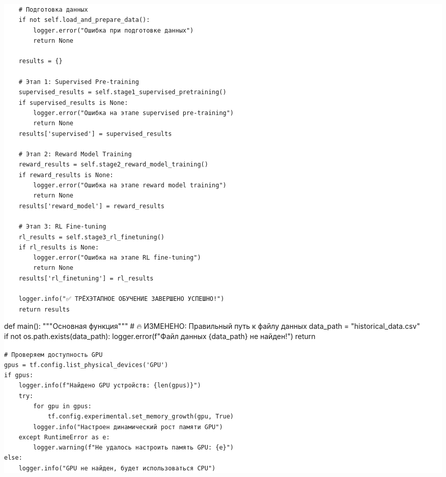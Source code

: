         # Подготовка данных
        if not self.load_and_prepare_data():
            logger.error("Ошибка при подготовке данных")
            return None
        
        results = {}
        
        # Этап 1: Supervised Pre-training
        supervised_results = self.stage1_supervised_pretraining()
        if supervised_results is None:
            logger.error("Ошибка на этапе supervised pre-training")
            return None
        results['supervised'] = supervised_results
        
        # Этап 2: Reward Model Training
        reward_results = self.stage2_reward_model_training()
        if reward_results is None:
            logger.error("Ошибка на этапе reward model training")
            return None
        results['reward_model'] = reward_results
        
        # Этап 3: RL Fine-tuning
        rl_results = self.stage3_rl_finetuning()
        if rl_results is None:
            logger.error("Ошибка на этапе RL fine-tuning")
            return None
        results['rl_finetuning'] = rl_results
        
        logger.info("✅ ТРЁХЭТАПНОЕ ОБУЧЕНИЕ ЗАВЕРШЕНО УСПЕШНО!")
        return results

def main():
    """Основная функция"""
    # 🔥 ИЗМЕНЕНО: Правильный путь к файлу данных
    data_path = "historical_data.csv"  
    if not os.path.exists(data_path):
        logger.error(f"Файл данных {data_path} не найден!")
        return
    
    # Проверяем доступность GPU
    gpus = tf.config.list_physical_devices('GPU')
    if gpus:
        logger.info(f"Найдено GPU устройств: {len(gpus)}")
        try:
            for gpu in gpus:
                tf.config.experimental.set_memory_growth(gpu, True)
            logger.info("Настроен динамический рост памяти GPU")
        except RuntimeError as e:
            logger.warning(f"Не удалось настроить память GPU: {e}")
    else:
        logger.info("GPU не найден, будет использоваться CPU")
    